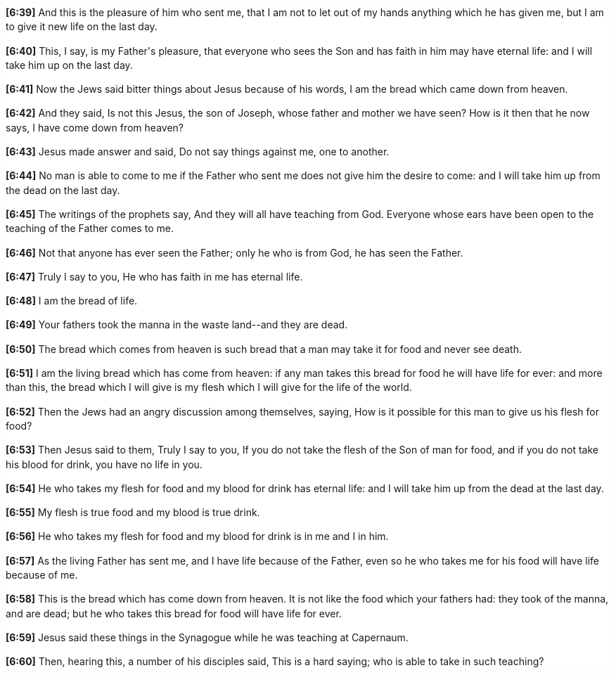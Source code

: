 **[6:39]** And this is the pleasure of him who sent me, that I am not to let out of my hands anything which he has given me, but I am to give it new life on the last day.

**[6:40]** This, I say, is my Father's pleasure, that everyone who sees the Son and has faith in him may have eternal life: and I will take him up on the last day.

**[6:41]** Now the Jews said bitter things about Jesus because of his words, I am the bread which came down from heaven.

**[6:42]** And they said, Is not this Jesus, the son of Joseph, whose father and mother we have seen? How is it then that he now says, I have come down from heaven?

**[6:43]** Jesus made answer and said, Do not say things against me, one to another.

**[6:44]** No man is able to come to me if the Father who sent me does not give him the desire to come: and I will take him up from the dead on the last day.

**[6:45]** The writings of the prophets say, And they will all have teaching from God. Everyone whose ears have been open to the teaching of the Father comes to me.

**[6:46]** Not that anyone has ever seen the Father; only he who is from God, he has seen the Father.

**[6:47]** Truly I say to you, He who has faith in me has eternal life.

**[6:48]** I am the bread of life.

**[6:49]** Your fathers took the manna in the waste land--and they are dead.

**[6:50]** The bread which comes from heaven is such bread that a man may take it for food and never see death.

**[6:51]** I am the living bread which has come from heaven: if any man takes this bread for food he will have life for ever: and more than this, the bread which I will give is my flesh which I will give for the life of the world.

**[6:52]** Then the Jews had an angry discussion among themselves, saying, How is it possible for this man to give us his flesh for food?

**[6:53]** Then Jesus said to them, Truly I say to you, If you do not take the flesh of the Son of man for food, and if you do not take his blood for drink, you have no life in you.

**[6:54]** He who takes my flesh for food and my blood for drink has eternal life: and I will take him up from the dead at the last day.

**[6:55]** My flesh is true food and my blood is true drink.

**[6:56]** He who takes my flesh for food and my blood for drink is in me and I in him.

**[6:57]** As the living Father has sent me, and I have life because of the Father, even so he who takes me for his food will have life because of me.

**[6:58]** This is the bread which has come down from heaven. It is not like the food which your fathers had: they took of the manna, and are dead; but he who takes this bread for food will have life for ever.

**[6:59]** Jesus said these things in the Synagogue while he was teaching at Capernaum.

**[6:60]** Then, hearing this, a number of his disciples said, This is a hard saying; who is able to take in such teaching?
